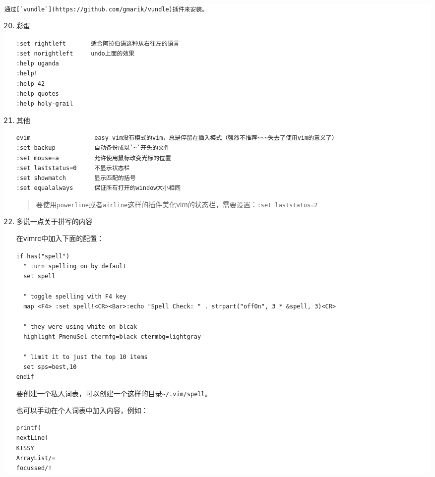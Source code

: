     通过[`vundle`](https://github.com/gmarik/vundle)插件来安装。

20. 彩蛋

    ```
    :set rightleft       适合阿拉伯语这种从右往左的语言 
    :set norightleft     undo上面的效果
    :help uganda
    :help!
    :help 42
    :help quotes
    :help holy-grail
    ```

21. 其他

    ```
    evim                  easy vim没有模式的vim，总是停留在插入模式（强烈不推荐~~~失去了使用vim的意义了）
    :set backup           自动备份成以`~`开头的文件
    :set mouse=a          允许使用鼠标改变光标的位置 
    :set laststatus=0     不显示状态栏
    :set showmatch        显示匹配的括号
    :set equalalways      保证所有打开的window大小相同
    ```

    > 要使用`powerline`或者`airline`这样的插件美化vim的状态栏，需要设置：`:set laststatus=2`

22. 多说一点关于拼写的内容

    在vimrc中加入下面的配置：

    ```
    if has("spell")
      " turn spelling on by default
      set spell

      " toggle spelling with F4 key
      map <F4> :set spell!<CR><Bar>:echo "Spell Check: " . strpart("offOn", 3 * &spell, 3)<CR>

      " they were using white on blcak
      highlight PmenuSel ctermfg=black ctermbg=lightgray

      " limit it to just the top 10 items
      set sps=best,10
    endif
    ```

    要创建一个私人词表，可以创建一个这样的目录`~/.vim/spell`。

    也可以手动在个人词表中加入内容，例如：

    ```
    printf(
    nextLine(
    KISSY
    ArrayList/=
    focussed/!
    ```
